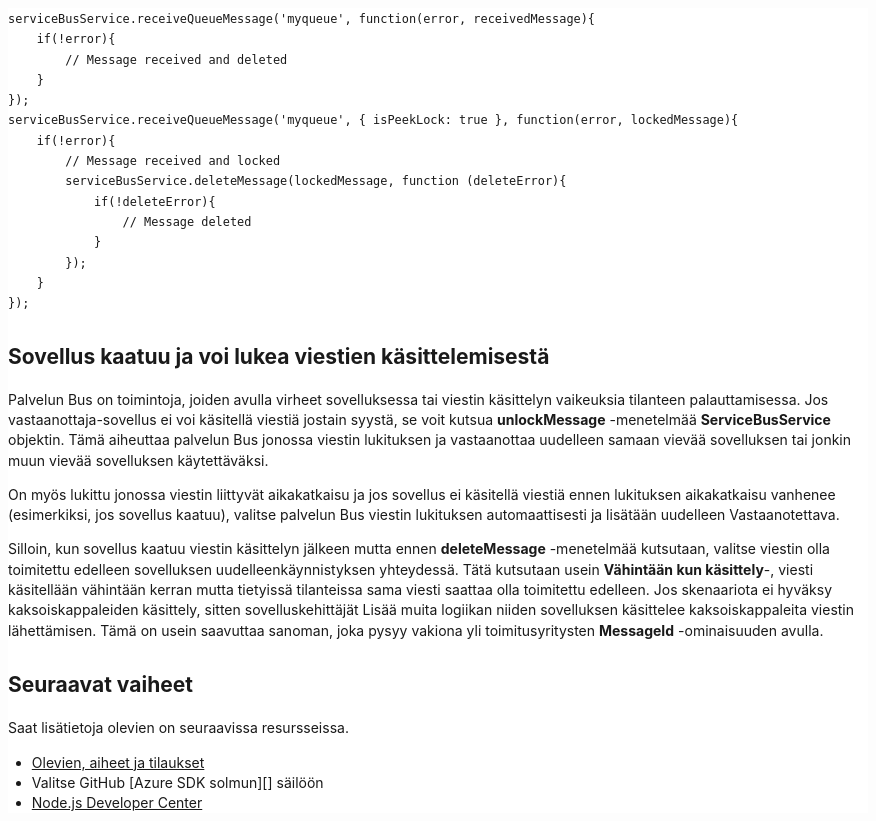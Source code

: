 ```
serviceBusService.receiveQueueMessage('myqueue', function(error, receivedMessage){
    if(!error){
        // Message received and deleted
    }
});
serviceBusService.receiveQueueMessage('myqueue', { isPeekLock: true }, function(error, lockedMessage){
    if(!error){
        // Message received and locked
        serviceBusService.deleteMessage(lockedMessage, function (deleteError){
            if(!deleteError){
                // Message deleted
            }
        });
    }
});
```

## <a name="how-to-handle-application-crashes-and-unreadable-messages"></a>Sovellus kaatuu ja voi lukea viestien käsittelemisestä

Palvelun Bus on toimintoja, joiden avulla virheet sovelluksessa tai viestin käsittelyn vaikeuksia tilanteen palauttamisessa. Jos vastaanottaja-sovellus ei voi käsitellä viestiä jostain syystä, se voit kutsua **unlockMessage** -menetelmää **ServiceBusService** objektin. Tämä aiheuttaa palvelun Bus jonossa viestin lukituksen ja vastaanottaa uudelleen samaan vievää sovelluksen tai jonkin muun vievää sovelluksen käytettäväksi.

On myös lukittu jonossa viestin liittyvät aikakatkaisu ja jos sovellus ei käsitellä viestiä ennen lukituksen aikakatkaisu vanhenee (esimerkiksi, jos sovellus kaatuu), valitse palvelun Bus viestin lukituksen automaattisesti ja lisätään uudelleen Vastaanotettava.

Silloin, kun sovellus kaatuu viestin käsittelyn jälkeen mutta ennen **deleteMessage** -menetelmää kutsutaan, valitse viestin olla toimitettu edelleen sovelluksen uudelleenkäynnistyksen yhteydessä. Tätä kutsutaan usein **Vähintään kun käsittely**-, viesti käsitellään vähintään kerran mutta tietyissä tilanteissa sama viesti saattaa olla toimitettu edelleen. Jos skenaariota ei hyväksy kaksoiskappaleiden käsittely, sitten sovelluskehittäjät Lisää muita logiikan niiden sovelluksen käsittelee kaksoiskappaleita viestin lähettämisen. Tämä on usein saavuttaa sanoman, joka pysyy vakiona yli toimitusyritysten **MessageId** -ominaisuuden avulla.

## <a name="next-steps"></a>Seuraavat vaiheet

Saat lisätietoja olevien on seuraavissa resursseissa.

-   [Olevien, aiheet ja tilaukset][]
-   Valitse GitHub [Azure SDK solmun][] säilöön
-   [Node.js Developer Center](/develop/nodejs/)

  [Solmun Azure SDK]: https://github.com/Azure/azure-sdk-for-node
  [Azure perinteinen portal]: http://manage.windowsazure.com
  
  [Node.js pilvipalvelussa]: ../cloud-services/cloud-services-nodejs-develop-deploy-app.md
  [Olevien, aiheet ja tilaukset]: service-bus-queues-topics-subscriptions.md
  [Luoda ja ottaa käyttöön Node.js-sovelluksen Azure-sivustoon]: ../app-service-web/web-sites-nodejs-develop-deploy-mac.md
  [Node.js pilvipalvelussa tallennustilan kanssa]: ../cloud-services/storage-nodejs-use-table-storage-cloud-service-app.md
  [Node.js verkkosovellusta, jonka tallennustila]: ../storage/storage-nodejs-how-to-use-table-storage.md
  [Palvelun Bus kiintiön]: service-bus-quotas.md
 
